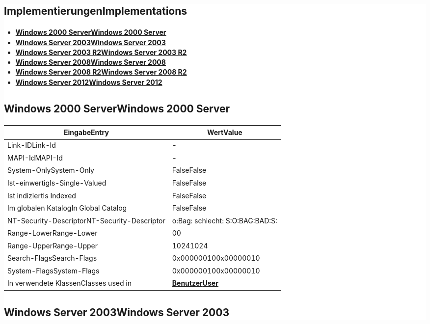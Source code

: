 

## <a name="implementations"></a><span data-ttu-id="9a668-123">Implementierungen</span><span class="sxs-lookup"><span data-stu-id="9a668-123">Implementations</span></span>

-   [<span data-ttu-id="9a668-124">**Windows 2000 Server**</span><span class="sxs-lookup"><span data-stu-id="9a668-124">**Windows 2000 Server**</span></span>](#windows-2000-server)
-   [<span data-ttu-id="9a668-125">**Windows Server 2003**</span><span class="sxs-lookup"><span data-stu-id="9a668-125">**Windows Server 2003**</span></span>](#windows-server-2003)
-   [<span data-ttu-id="9a668-126">**Windows Server 2003 R2**</span><span class="sxs-lookup"><span data-stu-id="9a668-126">**Windows Server 2003 R2**</span></span>](#windows-server-2003-r2)
-   [<span data-ttu-id="9a668-127">**Windows Server 2008**</span><span class="sxs-lookup"><span data-stu-id="9a668-127">**Windows Server 2008**</span></span>](#windows-server-2008)
-   [<span data-ttu-id="9a668-128">**Windows Server 2008 R2**</span><span class="sxs-lookup"><span data-stu-id="9a668-128">**Windows Server 2008 R2**</span></span>](#windows-server-2008-r2)
-   [<span data-ttu-id="9a668-129">**Windows Server 2012**</span><span class="sxs-lookup"><span data-stu-id="9a668-129">**Windows Server 2012**</span></span>](#windows-server-2012)

## <a name="windows-2000-server"></a><span data-ttu-id="9a668-130">Windows 2000 Server</span><span class="sxs-lookup"><span data-stu-id="9a668-130">Windows 2000 Server</span></span>



| <span data-ttu-id="9a668-131">Eingabe</span><span class="sxs-lookup"><span data-stu-id="9a668-131">Entry</span></span> | <span data-ttu-id="9a668-132">Wert</span><span class="sxs-lookup"><span data-stu-id="9a668-132">Value</span></span> |
|------------------------|-----------------------------------|
| <span data-ttu-id="9a668-133">Link-ID</span><span class="sxs-lookup"><span data-stu-id="9a668-133">Link-Id</span></span>                | \-                                |
| <span data-ttu-id="9a668-134">MAPI-Id</span><span class="sxs-lookup"><span data-stu-id="9a668-134">MAPI-Id</span></span>                | \-                                |
| <span data-ttu-id="9a668-135">System-Only</span><span class="sxs-lookup"><span data-stu-id="9a668-135">System-Only</span></span>            | <span data-ttu-id="9a668-136">False</span><span class="sxs-lookup"><span data-stu-id="9a668-136">False</span></span>                             |
| <span data-ttu-id="9a668-137">Ist-einwertig</span><span class="sxs-lookup"><span data-stu-id="9a668-137">Is-Single-Valued</span></span>       | <span data-ttu-id="9a668-138">False</span><span class="sxs-lookup"><span data-stu-id="9a668-138">False</span></span>                             |
| <span data-ttu-id="9a668-139">Ist indiziert</span><span class="sxs-lookup"><span data-stu-id="9a668-139">Is Indexed</span></span>             | <span data-ttu-id="9a668-140">False</span><span class="sxs-lookup"><span data-stu-id="9a668-140">False</span></span>                             |
| <span data-ttu-id="9a668-141">Im globalen Katalog</span><span class="sxs-lookup"><span data-stu-id="9a668-141">In Global Catalog</span></span>      | <span data-ttu-id="9a668-142">False</span><span class="sxs-lookup"><span data-stu-id="9a668-142">False</span></span>                             |
| <span data-ttu-id="9a668-143">NT-Security-Descriptor</span><span class="sxs-lookup"><span data-stu-id="9a668-143">NT-Security-Descriptor</span></span> | <span data-ttu-id="9a668-144">o:Bag: schlecht: S:</span><span class="sxs-lookup"><span data-stu-id="9a668-144">O:BAG:BAD:S:</span></span>                      |
| <span data-ttu-id="9a668-145">Range-Lower</span><span class="sxs-lookup"><span data-stu-id="9a668-145">Range-Lower</span></span>            | <span data-ttu-id="9a668-146">0</span><span class="sxs-lookup"><span data-stu-id="9a668-146">0</span></span>                                 |
| <span data-ttu-id="9a668-147">Range-Upper</span><span class="sxs-lookup"><span data-stu-id="9a668-147">Range-Upper</span></span>            | <span data-ttu-id="9a668-148">1024</span><span class="sxs-lookup"><span data-stu-id="9a668-148">1024</span></span>                              |
| <span data-ttu-id="9a668-149">Search-Flags</span><span class="sxs-lookup"><span data-stu-id="9a668-149">Search-Flags</span></span>           | <span data-ttu-id="9a668-150">0x00000010</span><span class="sxs-lookup"><span data-stu-id="9a668-150">0x00000010</span></span>                        |
| <span data-ttu-id="9a668-151">System-Flags</span><span class="sxs-lookup"><span data-stu-id="9a668-151">System-Flags</span></span>           | <span data-ttu-id="9a668-152">0x00000010</span><span class="sxs-lookup"><span data-stu-id="9a668-152">0x00000010</span></span>                        |
| <span data-ttu-id="9a668-153">In verwendete Klassen</span><span class="sxs-lookup"><span data-stu-id="9a668-153">Classes used in</span></span>        | [<span data-ttu-id="9a668-154">**Benutzer**</span><span class="sxs-lookup"><span data-stu-id="9a668-154">**User**</span></span>](c-user.md)<br/> |



## <a name="windows-server-2003"></a><span data-ttu-id="9a668-155">Windows Server 2003</span><span class="sxs-lookup"><span data-stu-id="9a668-155">Windows Server 2003</span></span>
